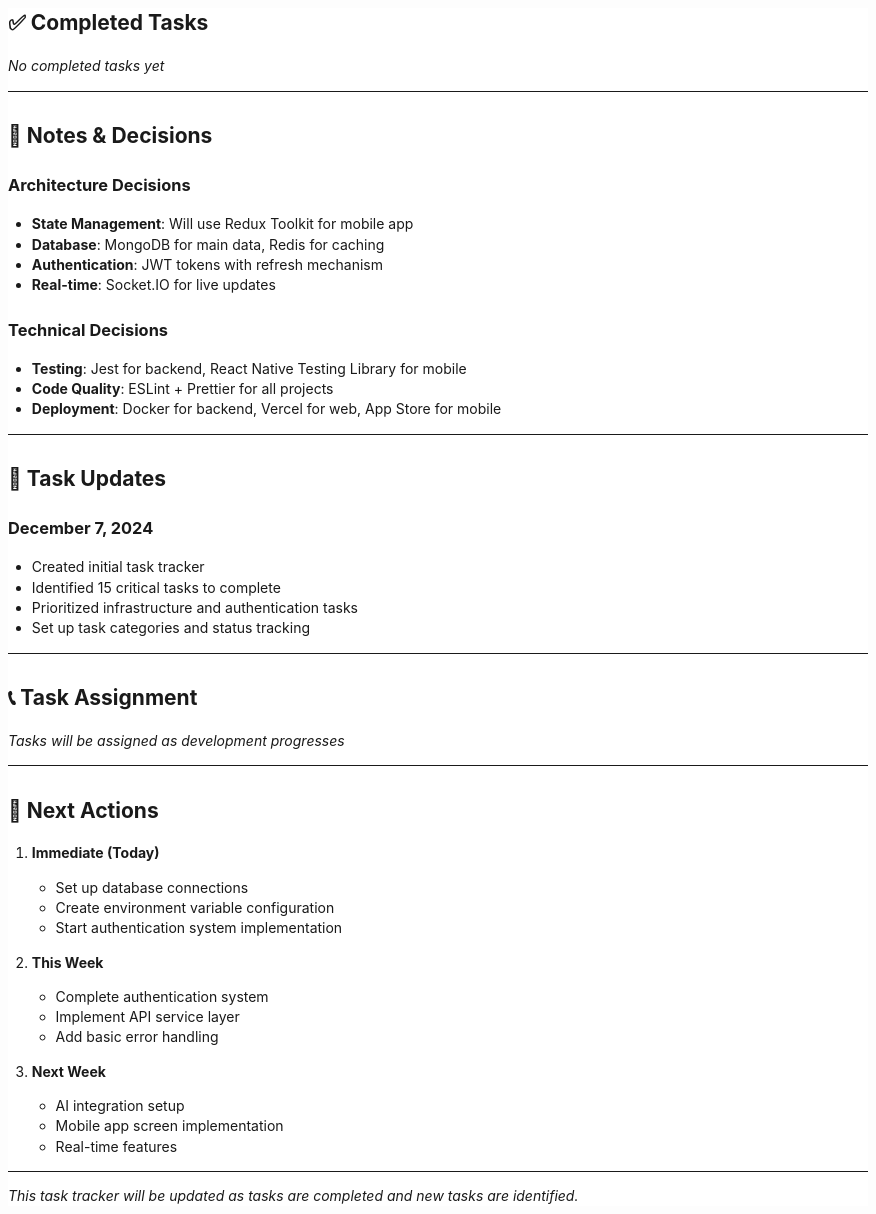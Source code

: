 ## ✅ Completed Tasks

*No completed tasks yet*

---

## 📝 Notes & Decisions

### Architecture Decisions
- **State Management**: Will use Redux Toolkit for mobile app
- **Database**: MongoDB for main data, Redis for caching
- **Authentication**: JWT tokens with refresh mechanism
- **Real-time**: Socket.IO for live updates

### Technical Decisions
- **Testing**: Jest for backend, React Native Testing Library for mobile
- **Code Quality**: ESLint + Prettier for all projects
- **Deployment**: Docker for backend, Vercel for web, App Store for mobile

---

## 🔄 Task Updates

### December 7, 2024
- Created initial task tracker
- Identified 15 critical tasks to complete
- Prioritized infrastructure and authentication tasks
- Set up task categories and status tracking

---

## 📞 Task Assignment

*Tasks will be assigned as development progresses*

---

## 🎯 Next Actions

1. **Immediate (Today)**
   - Set up database connections
   - Create environment variable configuration
   - Start authentication system implementation

2. **This Week**
   - Complete authentication system
   - Implement API service layer
   - Add basic error handling

3. **Next Week**
   - AI integration setup
   - Mobile app screen implementation
   - Real-time features

---

*This task tracker will be updated as tasks are completed and new tasks are identified.* 